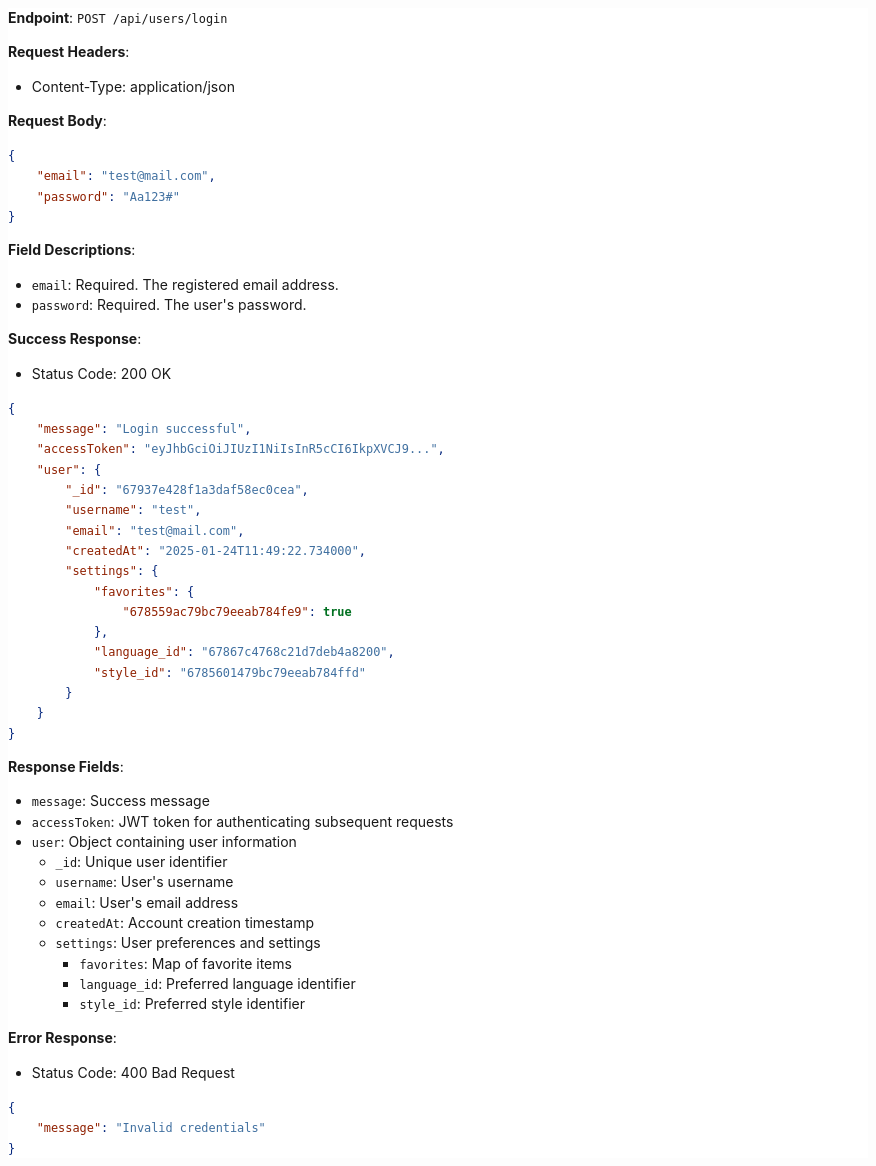 **Endpoint**: `POST /api/users/login`

**Request Headers**:
- Content-Type: application/json

**Request Body**:
```json
{
    "email": "test@mail.com",
    "password": "Aa123#"
}
```

**Field Descriptions**:
- `email`: Required. The registered email address.
- `password`: Required. The user's password.

**Success Response**:
- Status Code: 200 OK
```json
{
    "message": "Login successful",
    "accessToken": "eyJhbGciOiJIUzI1NiIsInR5cCI6IkpXVCJ9...",
    "user": {
        "_id": "67937e428f1a3daf58ec0cea",
        "username": "test",
        "email": "test@mail.com",
        "createdAt": "2025-01-24T11:49:22.734000",
        "settings": {
            "favorites": {
                "678559ac79bc79eeab784fe9": true
            },
            "language_id": "67867c4768c21d7deb4a8200",
            "style_id": "6785601479bc79eeab784ffd"
        }
    }
}
```

**Response Fields**:
- `message`: Success message
- `accessToken`: JWT token for authenticating subsequent requests
- `user`: Object containing user information
  - `_id`: Unique user identifier
  - `username`: User's username
  - `email`: User's email address
  - `createdAt`: Account creation timestamp
  - `settings`: User preferences and settings
    - `favorites`: Map of favorite items
    - `language_id`: Preferred language identifier
    - `style_id`: Preferred style identifier

**Error Response**:
- Status Code: 400 Bad Request
```json
{
    "message": "Invalid credentials"
}
```
